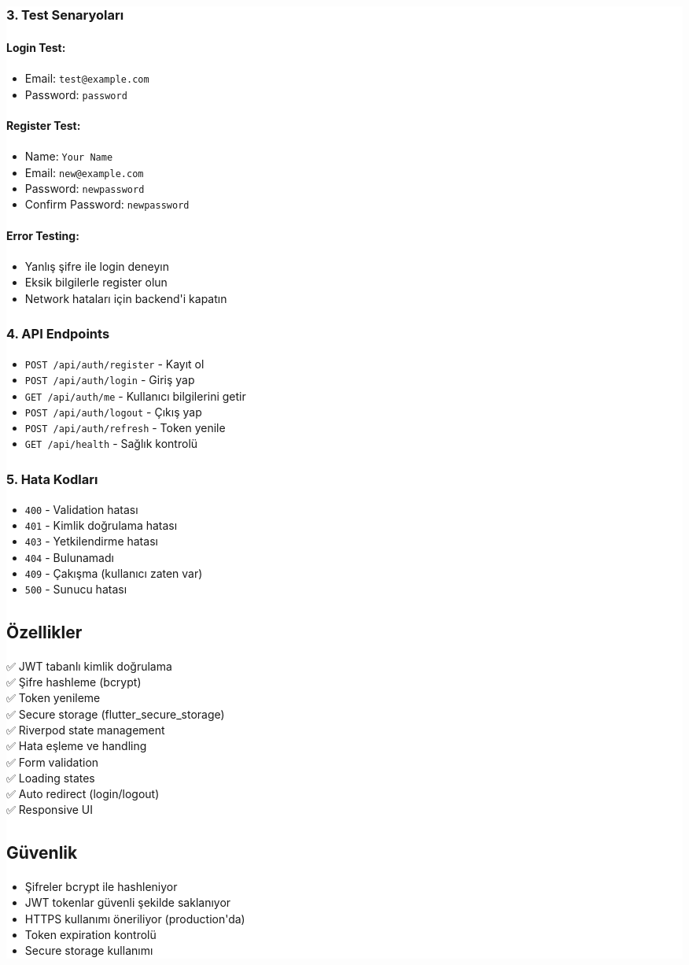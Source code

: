 ### 3. Test Senaryoları

#### Login Test:
- Email: `test@example.com`
- Password: `password`

#### Register Test:
- Name: `Your Name`
- Email: `new@example.com`
- Password: `newpassword`
- Confirm Password: `newpassword`

#### Error Testing:
- Yanlış şifre ile login deneyın
- Eksik bilgilerle register olun
- Network hataları için backend'i kapatın

### 4. API Endpoints

- `POST /api/auth/register` - Kayıt ol
- `POST /api/auth/login` - Giriş yap
- `GET /api/auth/me` - Kullanıcı bilgilerini getir
- `POST /api/auth/logout` - Çıkış yap
- `POST /api/auth/refresh` - Token yenile
- `GET /api/health` - Sağlık kontrolü

### 5. Hata Kodları

- `400` - Validation hatası
- `401` - Kimlik doğrulama hatası
- `403` - Yetkilendirme hatası
- `404` - Bulunamadı
- `409` - Çakışma (kullanıcı zaten var)
- `500` - Sunucu hatası

## Özellikler

✅ JWT tabanlı kimlik doğrulama  
✅ Şifre hashleme (bcrypt)  
✅ Token yenileme  
✅ Secure storage (flutter_secure_storage)  
✅ Riverpod state management  
✅ Hata eşleme ve handling  
✅ Form validation  
✅ Loading states  
✅ Auto redirect (login/logout)  
✅ Responsive UI  

## Güvenlik

- Şifreler bcrypt ile hashleniyor
- JWT tokenlar güvenli şekilde saklanıyor
- HTTPS kullanımı öneriliyor (production'da)
- Token expiration kontrolü
- Secure storage kullanımı
